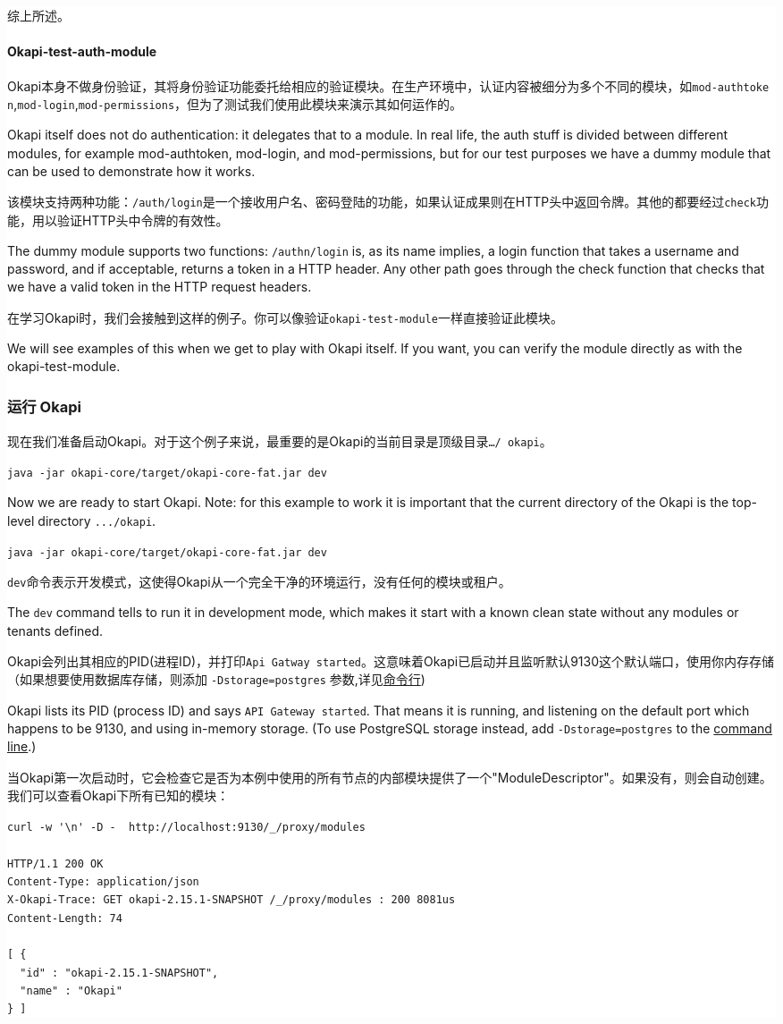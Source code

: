 综上所述。

#### Okapi-test-auth-module

Okapi本身不做身份验证，其将身份验证功能委托给相应的验证模块。在生产环境中，认证内容被细分为多个不同的模块，如`mod-authtoken`,`mod-login`,`mod-permissions`，但为了测试我们使用此模块来演示其如何运作的。

Okapi itself does not do authentication: it delegates that to a
module. In real life, the auth stuff is divided between different
modules, for example mod-authtoken, mod-login, and mod-permissions,
but for our test purposes we have a dummy module that can be used to
demonstrate how it works.

该模块支持两种功能：`/auth/login`是一个接收用户名、密码登陆的功能，如果认证成果则在HTTP头中返回令牌。其他的都要经过`check`功能，用以验证HTTP头中令牌的有效性。

The dummy module supports two functions: `/authn/login` is, as its name implies,
a login function that takes a username and password, and if acceptable,
returns a token in a HTTP header. Any other path goes through the check
function that checks that we have a valid token in the HTTP request
headers.

在学习Okapi时，我们会接触到这样的例子。你可以像验证`okapi-test-module`一样直接验证此模块。

We will see examples of this when we get to play with Okapi itself. If
you want, you can verify the module directly as with the okapi-test-module.

### 运行 Okapi

现在我们准备启动Okapi。对于这个例子来说，最重要的是Okapi的当前目录是顶级目录`…/ okapi`。
```
java -jar okapi-core/target/okapi-core-fat.jar dev
```

Now we are ready to start Okapi.
Note: for this example to work it is important that the current directory
of the Okapi is the top-level directory `.../okapi`.

```
java -jar okapi-core/target/okapi-core-fat.jar dev
```

`dev`命令表示开发模式，这使得Okapi从一个完全干净的环境运行，没有任何的模块或租户。

The `dev` command tells to run it in development mode, which makes it start
with a known clean state without any modules or tenants defined.

Okapi会列出其相应的PID(进程ID)，并打印`Api Gatway started`。这意味着Okapi已启动并且监听默认9130这个默认端口，使用你内存存储（如果想要使用数据库存储，则添加  `-Dstorage=postgres` 参数,详见[命令行](#java--d-options))

Okapi lists its PID (process ID) and says `API Gateway started`.
That means it is running, and listening on the default port
which happens to be 9130, and using in-memory storage. (To use PostgreSQL
storage instead, add `-Dstorage=postgres` to the [command line](#java--d-options).)

当Okapi第一次启动时，它会检查它是否为本例中使用的所有节点的内部模块提供了一个"ModuleDescriptor"。如果没有，则会自动创建。我们可以查看Okapi下所有已知的模块：
```
curl -w '\n' -D -  http://localhost:9130/_/proxy/modules

HTTP/1.1 200 OK
Content-Type: application/json
X-Okapi-Trace: GET okapi-2.15.1-SNAPSHOT /_/proxy/modules : 200 8081us
Content-Length: 74

[ {
  "id" : "okapi-2.15.1-SNAPSHOT",
  "name" : "Okapi"
} ]
```
